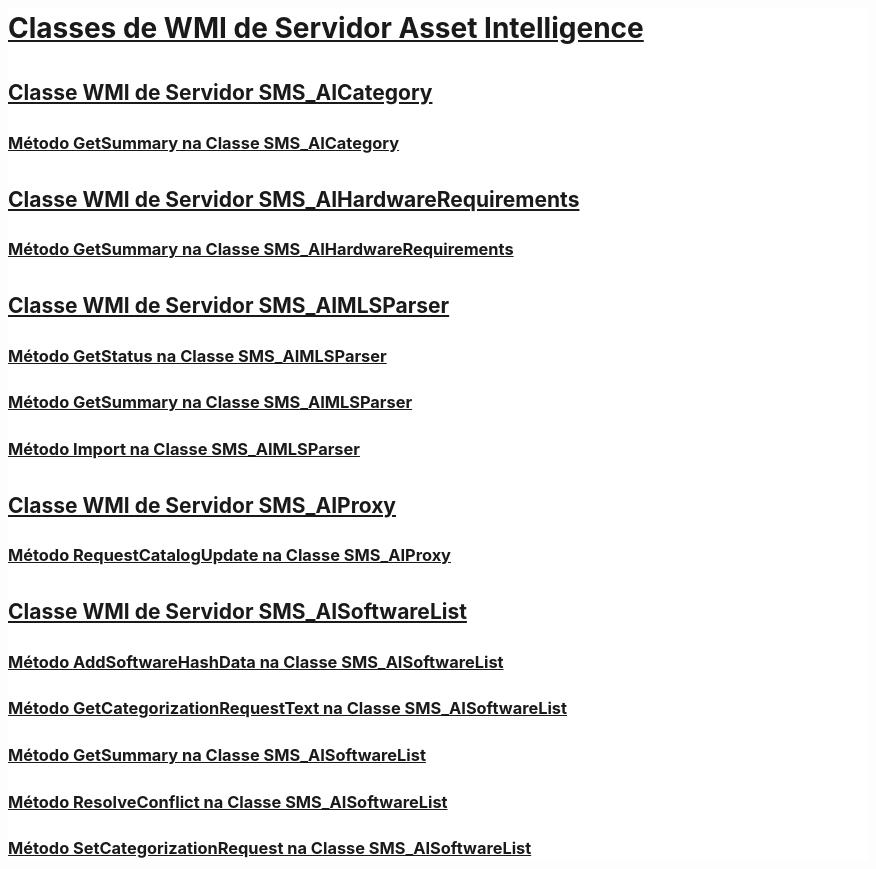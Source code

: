 
# [Classes de WMI de Servidor Asset Intelligence](core/clients/asset-intelligence/asset-intelligence-server-wmi-classes.md)
## [Classe WMI de Servidor SMS_AICategory](core/clients/asset-intelligence/sms_aicategory-server-wmi-class.md)
### [Método GetSummary na Classe SMS_AICategory](core/clients/asset-intelligence/getsummary-method-in-class-sms_aicategory.md)
## [Classe WMI de Servidor SMS_AIHardwareRequirements](core/clients/asset-intelligence/sms_aihardwarerequirements-server-wmi-class.md)
### [Método GetSummary na Classe SMS_AIHardwareRequirements](core/clients/asset-intelligence/getsummary-method-in-class-sms_aihardwarerequirements.md)
## [Classe WMI de Servidor SMS_AIMLSParser](core/clients/asset-intelligence/sms_aimlsparser-server-wmi-class.md)
### [Método GetStatus na Classe SMS_AIMLSParser](core/clients/asset-intelligence/getstatus-method-in-class-sms_aimlsparser.md)
### [Método GetSummary na Classe SMS_AIMLSParser](core/clients/asset-intelligence/getsummary-method-in-class-sms_aimlsparser.md)
### [Método Import na Classe SMS_AIMLSParser](core/clients/asset-intelligence/import-method-in-class-sms_aimlsparser.md)
## [Classe WMI de Servidor SMS_AIProxy](core/clients/asset-intelligence/sms_aiproxy-server-wmi-class.md)
### [Método RequestCatalogUpdate na Classe SMS_AIProxy](core/clients/asset-intelligence/requestcatalogupdate-method-in-class-sms_aiproxy.md)
## [Classe WMI de Servidor SMS_AISoftwareList](core/clients/asset-intelligence/sms_aisoftwarelist-server-wmi-class.md)
### [Método AddSoftwareHashData na Classe SMS_AISoftwareList](core/clients/asset-intelligence/addsoftwarehashdata-method-in-class-sms_aisoftwarelist.md)
### [Método GetCategorizationRequestText na Classe SMS_AISoftwareList](core/clients/asset-intelligence/getcategorizationrequesttext-method-in-class-sms_aisoftwarelist.md)
### [Método GetSummary na Classe SMS_AISoftwareList](core/clients/asset-intelligence/getsummary-method-in-class-sms_aisoftwarelist.md)
### [Método ResolveConflict na Classe SMS_AISoftwareList](core/clients/asset-intelligence/resolveconflict-method-in-class-sms_aisoftwarelist.md)
### [Método SetCategorizationRequest na Classe SMS_AISoftwareList](core/clients/asset-intelligence/setcategorizationrequest-method-in-class-sms_aisoftwarelist.md)

